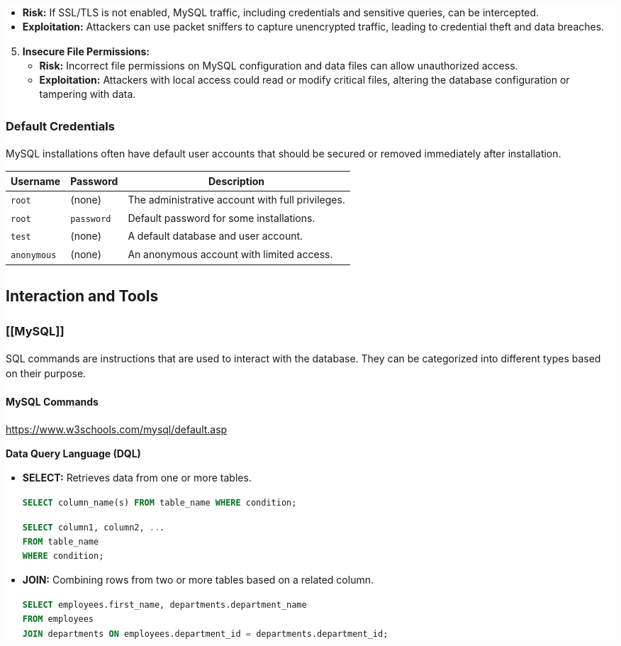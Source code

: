    * **Risk:** If SSL/TLS is not enabled, MySQL traffic, including credentials and sensitive queries, can be intercepted.
   * **Exploitation:** Attackers can use packet sniffers to capture unencrypted traffic, leading to credential theft and data breaches.
5. **Insecure File Permissions:**
   * **Risk:** Incorrect file permissions on MySQL configuration and data files can allow unauthorized access.
   * **Exploitation:** Attackers with local access could read or modify critical files, altering the database configuration or tampering with data.

### Default Credentials

MySQL installations often have default user accounts that should be secured or removed immediately after installation.

| **Username** | **Password** | **Description**                                  |
| ------------ | ------------ | ------------------------------------------------ |
| `root`       | (none)       | The administrative account with full privileges. |
| `root`       | `password`   | Default password for some installations.         |
| `test`       | (none)       | A default database and user account.             |
| `anonymous`  | (none)       | An anonymous account with limited access.        |

## Interaction and Tools

### \[\[MySQL]]

SQL commands are instructions that are used to interact with the database. They can be categorized into different types based on their purpose.

#### MySQL Commands

https://www.w3schools.com/mysql/default.asp

**Data Query Language (DQL)**

*   **SELECT:** Retrieves data from one or more tables.

    ```sql
    SELECT column_name(s) FROM table_name WHERE condition;
    ```

    ```sql
    SELECT column1, column2, ...
    FROM table_name
    WHERE condition;
    ```
*   **JOIN:** Combining rows from two or more tables based on a related column.

    ```sql
    SELECT employees.first_name, departments.department_name
    FROM employees
    JOIN departments ON employees.department_id = departments.department_id;
    ```
